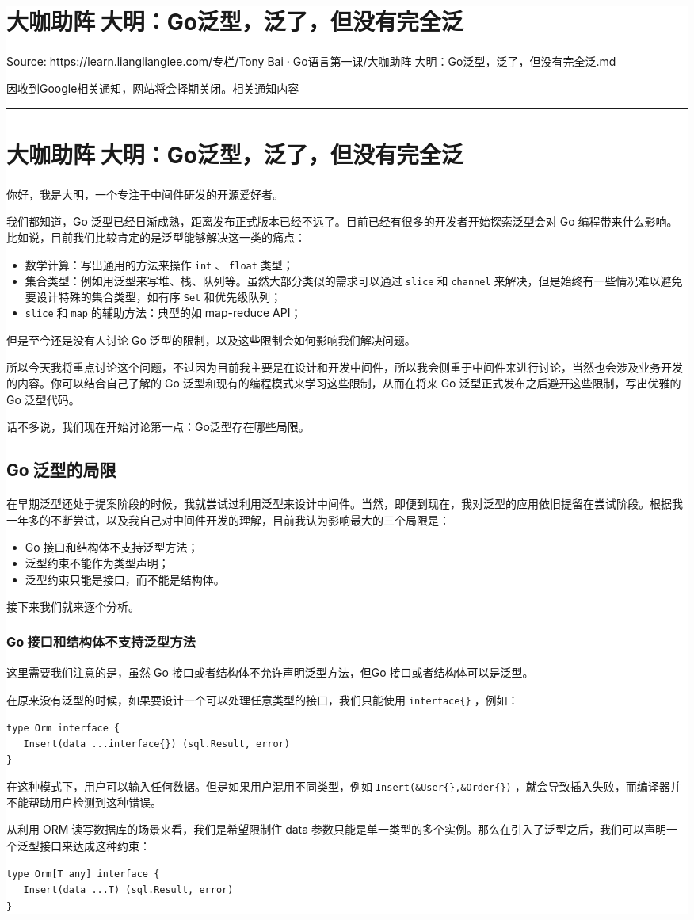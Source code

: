 # 大咖助阵 大明：Go泛型，泛了，但没有完全泛 

Source: https://learn.lianglianglee.com/专栏/Tony Bai · Go语言第一课/大咖助阵 大明：Go泛型，泛了，但没有完全泛.md

因收到Google相关通知，网站将会择期关闭。[相关通知内容](https://lumendatabase.org/notices/44265620)

---

# 大咖助阵 大明：Go泛型，泛了，但没有完全泛

你好，我是大明，一个专注于中间件研发的开源爱好者。

我们都知道，Go 泛型已经日渐成熟，距离发布正式版本已经不远了。目前已经有很多的开发者开始探索泛型会对 Go 编程带来什么影响。比如说，目前我们比较肯定的是泛型能够解决这一类的痛点：

* 数学计算：写出通用的方法来操作 `int` 、 `float` 类型；
* 集合类型：例如用泛型来写堆、栈、队列等。虽然大部分类似的需求可以通过 `slice` 和 `channel` 来解决，但是始终有一些情况难以避免要设计特殊的集合类型，如有序 `Set` 和优先级队列；
* `slice` 和 `map` 的辅助方法：典型的如 map-reduce API；

但是至今还是没有人讨论 Go 泛型的限制，以及这些限制会如何影响我们解决问题。

所以今天我将重点讨论这个问题，不过因为目前我主要是在设计和开发中间件，所以我会侧重于中间件来进行讨论，当然也会涉及业务开发的内容。你可以结合自己了解的 Go 泛型和现有的编程模式来学习这些限制，从而在将来 Go 泛型正式发布之后避开这些限制，写出优雅的 Go 泛型代码。

话不多说，我们现在开始讨论第一点：Go泛型存在哪些局限。

## Go 泛型的局限

在早期泛型还处于提案阶段的时候，我就尝试过利用泛型来设计中间件。当然，即便到现在，我对泛型的应用依旧提留在尝试阶段。根据我一年多的不断尝试，以及我自己对中间件开发的理解，目前我认为影响最大的三个局限是：

* Go 接口和结构体不支持泛型方法；
* 泛型约束不能作为类型声明；
* 泛型约束只能是接口，而不能是结构体。

接下来我们就来逐个分析。

### **Go 接口和结构体不支持泛型方法**

这里需要我们注意的是，虽然 Go 接口或者结构体不允许声明泛型方法，但Go 接口或者结构体可以是泛型。

在原来没有泛型的时候，如果要设计一个可以处理任意类型的接口，我们只能使用 `interface{}` ，例如：

```
type Orm interface {
   Insert(data ...interface{}) (sql.Result, error)
}

```

在这种模式下，用户可以输入任何数据。但是如果用户混用不同类型，例如 `Insert(&User{},&Order{})` ，就会导致插入失败，而编译器并不能帮助用户检测到这种错误。

从利用 ORM 读写数据库的场景来看，我们是希望限制住 data 参数只能是单一类型的多个实例。那么在引入了泛型之后，我们可以声明一个泛型接口来达成这种约束：

```
type Orm[T any] interface {
   Insert(data ...T) (sql.Result, error)
}

```
